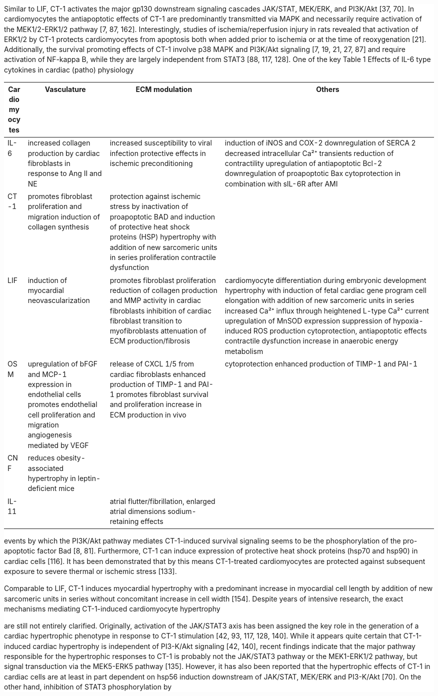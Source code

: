 Similar to LIF, CT-1 activates the major gp130 downstream signaling cascades JAK/STAT, MEK/ERK, and PI3K/Akt [37, 70]. In cardiomyocytes the antiapoptotic effects of CT-1 are predominantly transmitted via MAPK and necessarily require activation of the MEK1/2-ERK1/2 pathway [7, 87, 162]. Interestingly, studies of ischemia/reperfusion injury in rats revealed that activation of ERK1/2 by CT-1 protects cardiomyocytes from apoptosis both when added prior to ischemia or at the time of reoxygenation [21]. Additionally, the survival promoting effects of CT-1 involve p38 MAPK and PI3K/Akt signaling [7, 19, 21, 27, 87] and require activation of NF-kappa B, while they are largely independent from STAT3 [88, 117, 128]. One of the key
Table 1 Effects of IL-6 type cytokines in cardiac (patho) physiology

| Cardiomyocytes                                                                 | Vasculature                                                                 | ECM modulation                                                                 | Others                                                                 |
|-------------------------------------------------------------------------------|--------------------------------------------------------------------------|----------------------------------------------------------------------------|-------------------------------------------------------------------------|
| IL-6                                                                           | increased collagen production by cardiac fibroblasts in response to Ang II and NE | increased susceptibility to viral infection protective effects in ischemic preconditioning | induction of iNOS and COX-2 downregulation of SERCA 2 decreased intracellular Ca²⁺ transients reduction of contractility upregulation of antiapoptotic Bcl-2 downregulation of proapoptotic Bax cytoprotection in combination with sIL-6R after AMI |
| CT-1                                                                          | promotes fibroblast proliferation and migration induction of collagen synthesis | protection against ischemic stress by inactivation of proapoptotic BAD and induction of protective heat shock proteins (HSP) hypertrophy with addition of new sarcomeric units in series proliferation contractile dysfunction |
| LIF                                                                           | induction of myocardial neovascularization                                  | promotes fibroblast proliferation reduction of collagen production and MMP activity in cardiac fibroblasts inhibition of cardiac fibroblast transition to myofibroblasts attenuation of ECM production/fibrosis | cardiomyocyte differentiation during embryonic development hypertrophy with induction of fetal cardiac gene program cell elongation with addition of new sarcomeric units in series increased Ca²⁺ influx through heightened L-type Ca²⁺ current upregulation of MnSOD expression suppression of hypoxia-induced ROS production cytoprotection, antiapoptotic effects contractile dysfunction increase in anaerobic energy metabolism |
| OSM                                                                           | upregulation of bFGF and MCP-1 expression in endothelial cells promotes endothelial cell proliferation and migration angiogenesis mediated by VEGF | release of CXCL 1/5 from cardiac fibroblasts enhanced production of TIMP-1 and PAI-1 promotes fibroblast survival and proliferation increase in ECM production in vivo | cytoprotection enhanced production of TIMP-1 and PAI-1 |
| CNF                                                                           | reduces obesity-associated hypertrophy in leptin-deficient mice               |                                                                                   |                                                                                                                                     |
| IL-11                                                                         |                                                                                      | atrial flutter/fibrillation, enlarged atrial dimensions sodium-retaining effects |                                                                                                                                     |

events by which the PI3K/Akt pathway mediates CT-1-induced survival signaling seems to be the phosphorylation of the pro-apoptotic factor Bad [8, 81]. Furthermore, CT-1 can induce expression of protective heat shock proteins (hsp70 and hsp90) in cardiac cells [116]. It has been demonstrated that by this means CT-1-treated cardiomyocytes are protected against subsequent exposure to severe thermal or ischemic stress [133].

Comparable to LIF, CT-1 induces myocardial hypertrophy with a predominant increase in myocardial cell length by addition of new sarcomeric units in series without concomitant increase in cell width [154]. Despite years of intensive research, the exact mechanisms mediating CT-1-induced cardiomyocyte hypertrophy

are still not entirely clarified. Originally, activation of the JAK/STAT3 axis has been assigned the key role in the generation of a cardiac hypertrophic phenotype in response to CT-1 stimulation [42, 93, 117, 128, 140]. While it appears quite certain that CT-1-induced cardiac hypertrophy is independent of PI3-K/Akt signaling [42, 140], recent findings indicate that the major pathway responsible for the hypertrophic responses to CT-1 is probably not the JAK/STAT3 pathway or the MEK1-ERK1/2 pathway, but signal transduction via the MEK5-ERK5 pathway [135]. However, it has also been reported that the hypertrophic effects of CT-1 in cardiac cells are at least in part dependent on hsp56 induction downstream of JAK/STAT, MEK/ERK and PI3-K/Akt [70]. On the other hand, inhibition of STAT3 phosphorylation by
